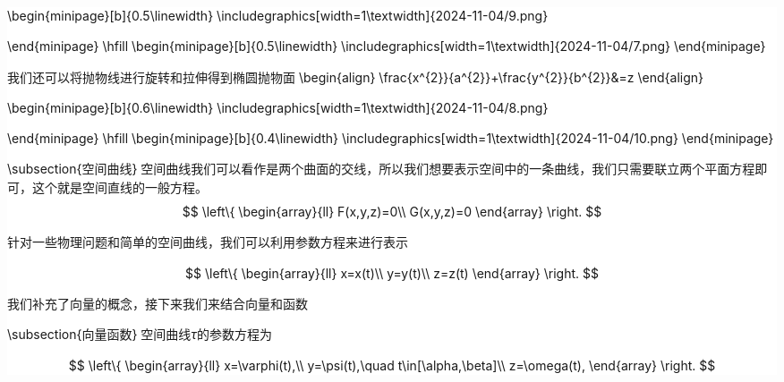 
\begin{minipage}[b]{0.5\linewidth}
\includegraphics[width=1\textwidth]{2024-11-04/9.png}

\end{minipage}
\hfill
\begin{minipage}[b]{0.5\linewidth}
\includegraphics[width=1\textwidth]{2024-11-04/7.png}
\end{minipage}


我们还可以将抛物线进行旋转和拉伸得到椭圆抛物面
\begin{align}
\frac{x^{2}}{a^{2}}+\frac{y^{2}}{b^{2}}&=z
\end{align}


\begin{minipage}[b]{0.6\linewidth}
\includegraphics[width=1\textwidth]{2024-11-04/8.png}

\end{minipage}
\hfill
\begin{minipage}[b]{0.4\linewidth}
\includegraphics[width=1\textwidth]{2024-11-04/10.png}
\end{minipage}


\subsection{空间曲线}
空间曲线我们可以看作是两个曲面的交线，所以我们想要表示空间中的一条曲线，我们只需要联立两个平面方程即可，这个就是空间直线的一般方程。
$$
\left\{
\begin{array}{ll}
F(x,y,z)=0\\
G(x,y,z)=0
\end{array}
\right.
$$

针对一些物理问题和简单的空间曲线，我们可以利用参数方程来进行表示


$$
\left\{
\begin{array}{ll}
x=x(t)\\
y=y(t)\\
z=z(t)
\end{array}
\right.
$$

我们补充了向量的概念，接下来我们来结合向量和函数

\subsection{向量函数}
空间曲线$\tau$的参数方程为


$$
\left\{
\begin{array}{ll}
x=\varphi(t),\\
y=\psi(t),\quad t\in[\alpha,\beta]\\
z=\omega(t),
\end{array}
\right.
$$
